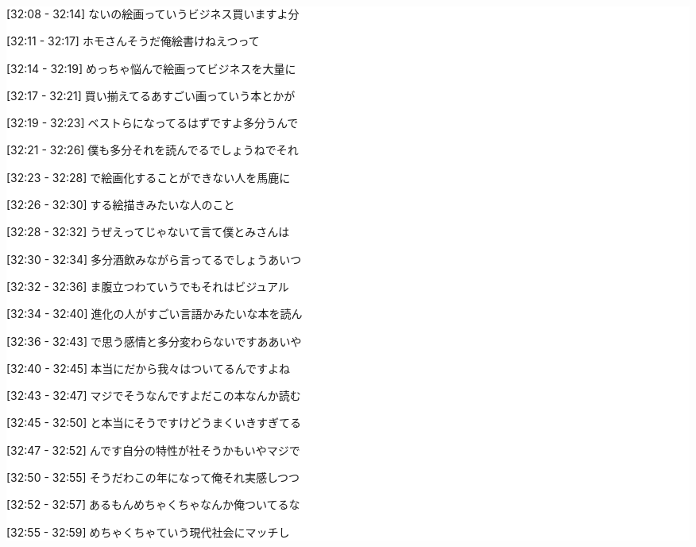 [32:08 - 32:14]
ないの絵画っていうビジネス買いますよ分

[32:11 - 32:17]
ホモさんそうだ俺絵書けねえつって

[32:14 - 32:19]
めっちゃ悩んで絵画ってビジネスを大量に

[32:17 - 32:21]
買い揃えてるあすごい画っていう本とかが

[32:19 - 32:23]
ベストらになってるはずですよ多分うんで

[32:21 - 32:26]
僕も多分それを読んでるでしょうねでそれ

[32:23 - 32:28]
で絵画化することができない人を馬鹿に

[32:26 - 32:30]
する絵描きみたいな人のこと

[32:28 - 32:32]
うぜえってじゃないて言て僕とみさんは

[32:30 - 32:34]
多分酒飲みながら言ってるでしょうあいつ

[32:32 - 32:36]
ま腹立つわていうでもそれはビジュアル

[32:34 - 32:40]
進化の人がすごい言語かみたいな本を読ん

[32:36 - 32:43]
で思う感情と多分変わらないですああいや

[32:40 - 32:45]
本当にだから我々はついてるんですよね

[32:43 - 32:47]
マジでそうなんですよだこの本なんか読む

[32:45 - 32:50]
と本当にそうですけどうまくいきすぎてる

[32:47 - 32:52]
んです自分の特性が社そうかもいやマジで

[32:50 - 32:55]
そうだわこの年になって俺それ実感しつつ

[32:52 - 32:57]
あるもんめちゃくちゃなんか俺ついてるな

[32:55 - 32:59]
めちゃくちゃていう現代社会にマッチし
